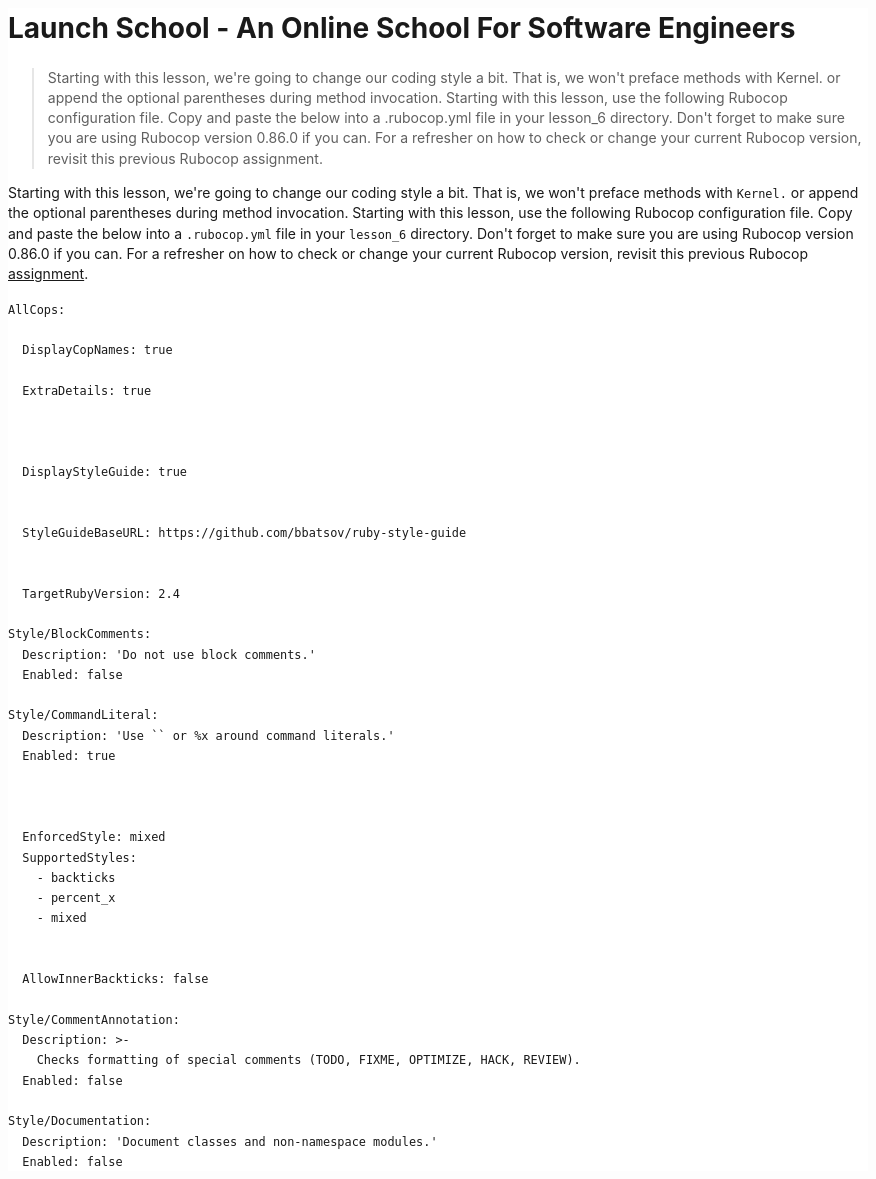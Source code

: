 # Launch School - An Online School For Software Engineers

> Starting with this lesson, we're going to change our coding style a bit. That is, we won't preface methods with Kernel. or append the optional parentheses during method invocation. Starting with this lesson, use the following Rubocop configuration file. Copy and paste the below into a .rubocop.yml file in your lesson_6 directory. Don't forget to make sure you are using Rubocop version 0.86.0 if you can. For a refresher on how to check or change your current Rubocop version, revisit this previous Rubocop assignment.

Starting with this lesson, we're going to change our coding style a bit. That is, we won't preface methods with `Kernel.` or append the optional parentheses during method invocation. Starting with this lesson, use the following Rubocop configuration file. Copy and paste the below into a `.rubocop.yml` file in your `lesson_6` directory. Don't forget to make sure you are using Rubocop version 0.86.0 if you can. For a refresher on how to check or change your current Rubocop version, revisit this previous Rubocop [assignment](https://launchschool.com/lessons/a0f3cd44/assignments/8e770c8a).

    
    
    AllCops:
      
      DisplayCopNames: true
      
      ExtraDetails: true
      
      
      
      DisplayStyleGuide: true
      
      
      StyleGuideBaseURL: https://github.com/bbatsov/ruby-style-guide
      
      
      TargetRubyVersion: 2.4
    
    Style/BlockComments:
      Description: 'Do not use block comments.'
      Enabled: false
    
    Style/CommandLiteral:
      Description: 'Use `` or %x around command literals.'
      Enabled: true
      
      
      
      EnforcedStyle: mixed
      SupportedStyles:
        - backticks
        - percent_x
        - mixed
      
      
      AllowInnerBackticks: false
    
    Style/CommentAnnotation:
      Description: >-
        Checks formatting of special comments (TODO, FIXME, OPTIMIZE, HACK, REVIEW).
      Enabled: false
    
    Style/Documentation:
      Description: 'Document classes and non-namespace modules.'
      Enabled: false
    